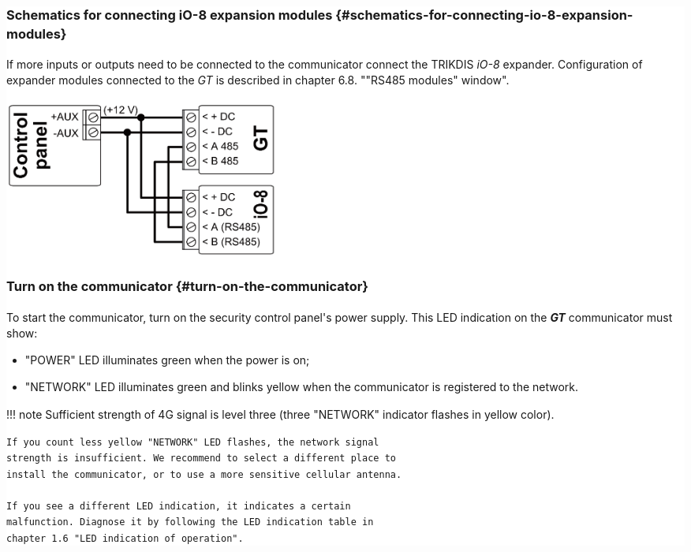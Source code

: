 ### Schematics for connecting iO-8 expansion modules  {#schematics-for-connecting-io-8-expansion-modules}

If more inputs or outputs need to be connected to the communicator connect the TRIKDIS *iO-8* expander. Configuration of expander modules connected to the *GT* is described in chapter 6.8. ""RS485 modules" window".

<img alt="" src="./image28.png" style="width:3.56750656167979in;height:2.0600043744531935in" />

### Turn on the communicator  {#turn-on-the-communicator}

To start the communicator, turn on the security control panel's power supply. This LED indication on the ***GT*** communicator must show:

- "POWER" LED illuminates green when the power is on;

- "NETWORK" LED illuminates green and blinks yellow when the communicator is registered to the network.

!!! note
    Sufficient strength of 4G signal is level three (three "NETWORK"
    indicator flashes in yellow color).
    
    If you count less yellow "NETWORK" LED flashes, the network signal
    strength is insufficient. We recommend to select a different place to
    install the communicator, or to use a more sensitive cellular antenna.
    
    If you see a different LED indication, it indicates a certain
    malfunction. Diagnose it by following the LED indication table in
    chapter 1.6 "LED indication of operation".
    